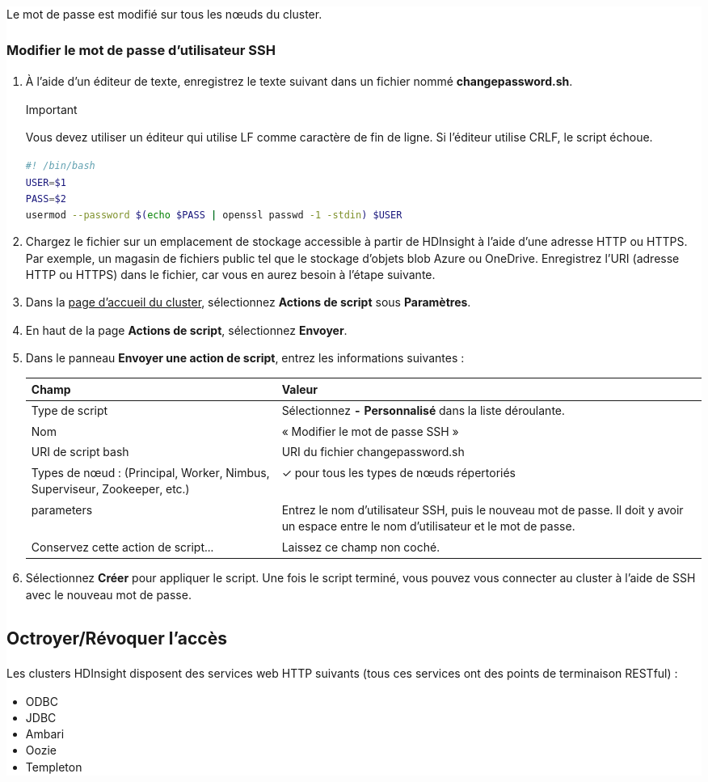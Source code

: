 Le mot de passe est modifié sur tous les nœuds du cluster.

### <a name="change-the-ssh-user-password"></a>Modifier le mot de passe d’utilisateur SSH
1. À l’aide d’un éditeur de texte, enregistrez le texte suivant dans un fichier nommé **changepassword.sh**.

    > [!IMPORTANT]  
    > Vous devez utiliser un éditeur qui utilise LF comme caractère de fin de ligne. Si l’éditeur utilise CRLF, le script échoue.

    ```bash
    #! /bin/bash
    USER=$1
    PASS=$2
    usermod --password $(echo $PASS | openssl passwd -1 -stdin) $USER
    ```

2. Chargez le fichier sur un emplacement de stockage accessible à partir de HDInsight à l’aide d’une adresse HTTP ou HTTPS. Par exemple, un magasin de fichiers public tel que le stockage d’objets blob Azure ou OneDrive. Enregistrez l’URI (adresse HTTP ou HTTPS) dans le fichier, car vous en aurez besoin à l’étape suivante.
3. Dans la [page d’accueil du cluster](#homePage), sélectionnez **Actions de script** sous **Paramètres**.
4. En haut de la page **Actions de script**, sélectionnez **Envoyer**.
5. Dans le panneau **Envoyer une action de script**, entrez les informations suivantes :

   | Champ | Valeur |
   | --- | --- |
   | Type de script | Sélectionnez **- Personnalisé** dans la liste déroulante.|
   | Nom |« Modifier le mot de passe SSH » |
   | URI de script bash |URI du fichier changepassword.sh |
   | Types de nœud : (Principal, Worker, Nimbus, Superviseur, Zookeeper, etc.) |✓ pour tous les types de nœuds répertoriés |
   | parameters |Entrez le nom d’utilisateur SSH, puis le nouveau mot de passe. Il doit y avoir un espace entre le nom d’utilisateur et le mot de passe. |
   | Conservez cette action de script... |Laissez ce champ non coché. |

6. Sélectionnez **Créer** pour appliquer le script. Une fois le script terminé, vous pouvez vous connecter au cluster à l’aide de SSH avec le nouveau mot de passe.

## <a name="grantrevoke-access"></a>Octroyer/Révoquer l’accès
Les clusters HDInsight disposent des services web HTTP suivants (tous ces services ont des points de terminaison RESTful) :

* ODBC
* JDBC
* Ambari
* Oozie
* Templeton
